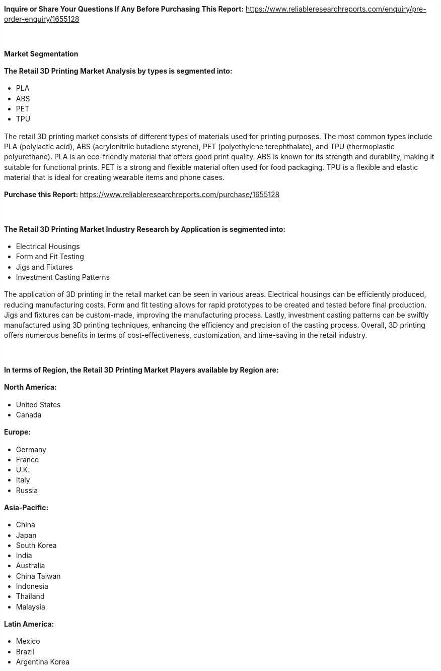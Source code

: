 <p><strong>Inquire or Share Your Questions If Any Before Purchasing This Report:</strong> <a href="https://www.reliableresearchreports.com/enquiry/pre-order-enquiry/1655128">https://www.reliableresearchreports.com/enquiry/pre-order-enquiry/1655128</a></p>
<p>&nbsp;</p>
<p><strong>Market Segmentation</strong></p>
<p><strong>The Retail 3D Printing Market Analysis by types is segmented into:</strong></p>
<p><ul><li>PLA</li><li>ABS</li><li>PET</li><li>TPU</li></ul></p>
<p><p>The retail 3D printing market consists of different types of materials used for printing purposes. The most common types include PLA (polylactic acid), ABS (acrylonitrile butadiene styrene), PET (polyethylene terephthalate), and TPU (thermoplastic polyurethane). PLA is an eco-friendly material that offers good print quality. ABS is known for its strength and durability, making it suitable for functional prints. PET is a strong and flexible material often used for food packaging. TPU is a flexible and elastic material that is ideal for creating wearable items and phone cases.</p></p>
<p><strong>Purchase this Report:&nbsp;</strong><a href="https://www.reliableresearchreports.com/purchase/1655128">https://www.reliableresearchreports.com/purchase/1655128</a></p>
<p>&nbsp;</p>
<p><strong>The Retail 3D Printing Market Industry Research by Application is segmented into:</strong></p>
<p><ul><li>Electrical Housings</li><li>Form and Fit Testing</li><li>Jigs and Fixtures</li><li>Investment Casting Patterns</li></ul></p>
<p><p>The application of 3D printing in the retail market can be seen in various areas. Electrical housings can be efficiently produced, reducing manufacturing costs. Form and fit testing allows for rapid prototypes to be created and tested before final production. Jigs and fixtures can be custom-made, improving the manufacturing process. Lastly, investment casting patterns can be swiftly manufactured using 3D printing techniques, enhancing the efficiency and precision of the casting process. Overall, 3D printing offers numerous benefits in terms of cost-effectiveness, customization, and time-saving in the retail industry.</p></p>
<p>&nbsp;</p>
<p><strong>In terms of Region, the Retail 3D Printing Market Players available by Region are:</strong></p>
<p>
    <p> <strong> North America: </strong>
        <ul>
            <li>United States</li>
            <li>Canada</li>
        </ul>
        </p> 
    <p> <strong> Europe: </strong>
        <ul>
            <li>Germany</li>
            <li>France</li>
            <li>U.K.</li>
            <li>Italy</li>
            <li>Russia</li>
        </ul>
        </p> 
    <p> <strong> Asia-Pacific: </strong>
        <ul>
            <li>China</li>
            <li>Japan</li>
            <li>South Korea</li>
            <li>India</li>
            <li>Australia</li>
            <li>China Taiwan</li>
            <li>Indonesia</li>
            <li>Thailand</li>
            <li>Malaysia</li>
        </ul>
        </p> 
    <p> <strong> Latin America: </strong>
        <ul>
            <li>Mexico</li>
            <li>Brazil</li>
            <li>Argentina Korea</li>